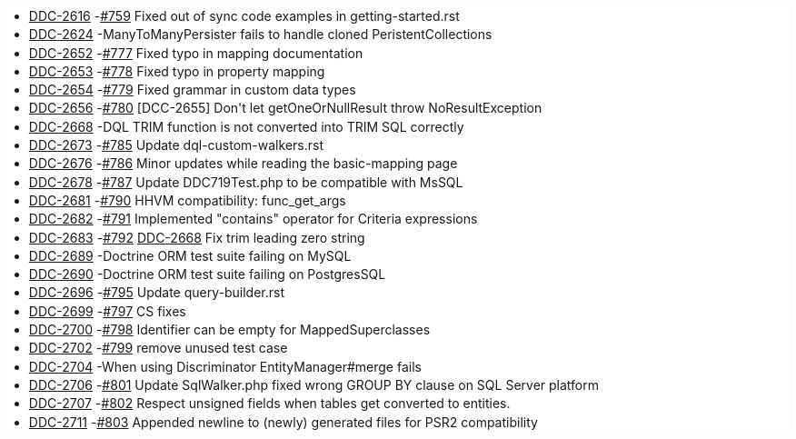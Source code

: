 -   [DDC-2616](http://www.doctrine-project.org/jira/browse/DDC-2616)
    -[\#759](https://github.com/doctrine/doctrine2/pull/759) Fixed out
    of sync code examples in getting-started.rst
-   [DDC-2624](http://www.doctrine-project.org/jira/browse/DDC-2624)
    -ManyToManyPersister fails to handle cloned PeristentCollections
-   [DDC-2652](http://www.doctrine-project.org/jira/browse/DDC-2652)
    -[\#777](https://github.com/doctrine/doctrine2/pull/777) Fixed
    typo in mapping documentation
-   [DDC-2653](http://www.doctrine-project.org/jira/browse/DDC-2653)
    -[\#778](https://github.com/doctrine/doctrine2/pull/778) Fixed
    typo in property mapping
-   [DDC-2654](http://www.doctrine-project.org/jira/browse/DDC-2654)
    -[\#779](https://github.com/doctrine/doctrine2/pull/779) Fixed
    grammar in custom data types
-   [DDC-2656](http://www.doctrine-project.org/jira/browse/DDC-2656)
    -[\#780](https://github.com/doctrine/doctrine2/pull/780)
    [DCC-2655] Don't let getOneOrNullResult throw NoResultException
-   [DDC-2668](http://www.doctrine-project.org/jira/browse/DDC-2668)
    -DQL TRIM function is not converted into TRIM SQL correctly
-   [DDC-2673](http://www.doctrine-project.org/jira/browse/DDC-2673)
    -[\#785](https://github.com/doctrine/doctrine2/pull/785) Update
    dql-custom-walkers.rst
-   [DDC-2676](http://www.doctrine-project.org/jira/browse/DDC-2676)
    -[\#786](https://github.com/doctrine/doctrine2/pull/786) Minor
    updates while reading the basic-mapping page
-   [DDC-2678](http://www.doctrine-project.org/jira/browse/DDC-2678)
    -[\#787](https://github.com/doctrine/doctrine2/pull/787) Update
    DDC719Test.php to be compatible with MsSQL
-   [DDC-2681](http://www.doctrine-project.org/jira/browse/DDC-2681)
    -[\#790](https://github.com/doctrine/doctrine2/pull/790) HHVM
    compatibility: func\_get\_args
-   [DDC-2682](http://www.doctrine-project.org/jira/browse/DDC-2682)
    -[\#791](https://github.com/doctrine/doctrine2/pull/791)
    Implemented "contains" operator for Criteria expressions
-   [DDC-2683](http://www.doctrine-project.org/jira/browse/DDC-2683)
    -[\#792](https://github.com/doctrine/doctrine2/pull/792)
    [DDC-2668](http://www.doctrine-project.org/jira/browse/DDC-2668)
    Fix trim leading zero string
-   [DDC-2689](http://www.doctrine-project.org/jira/browse/DDC-2689)
    -Doctrine ORM test suite failing on MySQL
-   [DDC-2690](http://www.doctrine-project.org/jira/browse/DDC-2690)
    -Doctrine ORM test suite failing on PostgresSQL
-   [DDC-2696](http://www.doctrine-project.org/jira/browse/DDC-2696)
    -[\#795](https://github.com/doctrine/doctrine2/pull/795) Update
    query-builder.rst
-   [DDC-2699](http://www.doctrine-project.org/jira/browse/DDC-2699)
    -[\#797](https://github.com/doctrine/doctrine2/pull/797) CS fixes
-   [DDC-2700](http://www.doctrine-project.org/jira/browse/DDC-2700)
    -[\#798](https://github.com/doctrine/doctrine2/pull/798)
    Identifier can be empty for MappedSuperclasses
-   [DDC-2702](http://www.doctrine-project.org/jira/browse/DDC-2702)
    -[\#799](https://github.com/doctrine/doctrine2/pull/799) remove
    unused test case
-   [DDC-2704](http://www.doctrine-project.org/jira/browse/DDC-2704)
    -When using Discriminator EntityManager\#merge fails
-   [DDC-2706](http://www.doctrine-project.org/jira/browse/DDC-2706)
    -[\#801](https://github.com/doctrine/doctrine2/pull/801) Update
    SqlWalker.php fixed wrong GROUP BY clause on SQL Server platform
-   [DDC-2707](http://www.doctrine-project.org/jira/browse/DDC-2707)
    -[\#802](https://github.com/doctrine/doctrine2/pull/802) Respect
    unsigned fields when tables get converted to entities.
-   [DDC-2711](http://www.doctrine-project.org/jira/browse/DDC-2711)
    -[\#803](https://github.com/doctrine/doctrine2/pull/803) Appended
    newline to (newly) generated files for PSR2 compatibility